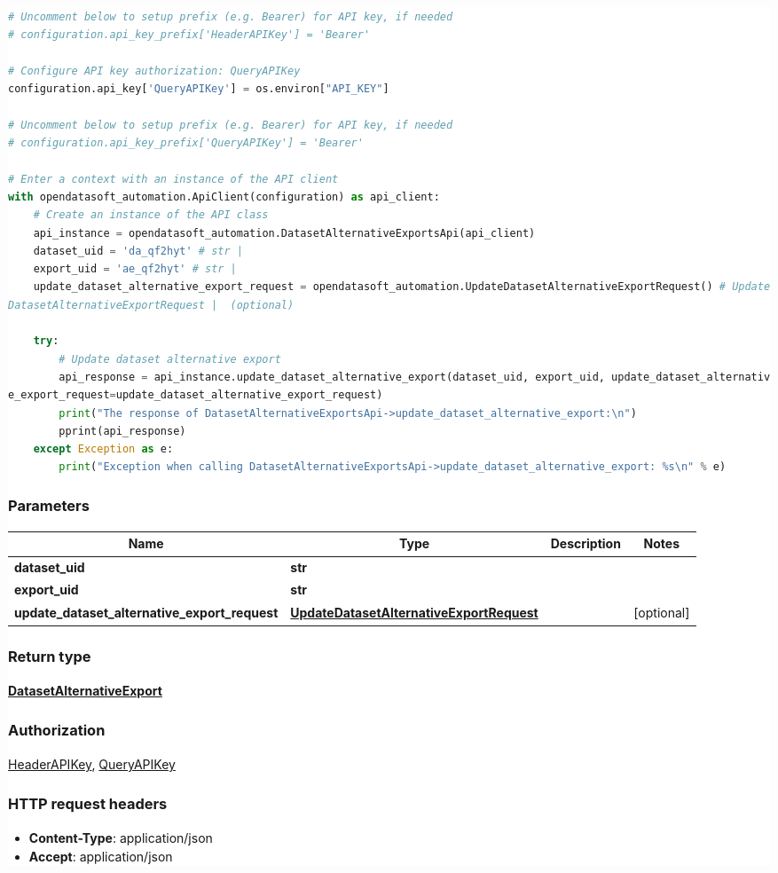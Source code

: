 ```python
# Uncomment below to setup prefix (e.g. Bearer) for API key, if needed
# configuration.api_key_prefix['HeaderAPIKey'] = 'Bearer'

# Configure API key authorization: QueryAPIKey
configuration.api_key['QueryAPIKey'] = os.environ["API_KEY"]

# Uncomment below to setup prefix (e.g. Bearer) for API key, if needed
# configuration.api_key_prefix['QueryAPIKey'] = 'Bearer'

# Enter a context with an instance of the API client
with opendatasoft_automation.ApiClient(configuration) as api_client:
    # Create an instance of the API class
    api_instance = opendatasoft_automation.DatasetAlternativeExportsApi(api_client)
    dataset_uid = 'da_qf2hyt' # str | 
    export_uid = 'ae_qf2hyt' # str | 
    update_dataset_alternative_export_request = opendatasoft_automation.UpdateDatasetAlternativeExportRequest() # UpdateDatasetAlternativeExportRequest |  (optional)

    try:
        # Update dataset alternative export
        api_response = api_instance.update_dataset_alternative_export(dataset_uid, export_uid, update_dataset_alternative_export_request=update_dataset_alternative_export_request)
        print("The response of DatasetAlternativeExportsApi->update_dataset_alternative_export:\n")
        pprint(api_response)
    except Exception as e:
        print("Exception when calling DatasetAlternativeExportsApi->update_dataset_alternative_export: %s\n" % e)
```



### Parameters


Name | Type | Description  | Notes
------------- | ------------- | ------------- | -------------
 **dataset_uid** | **str**|  | 
 **export_uid** | **str**|  | 
 **update_dataset_alternative_export_request** | [**UpdateDatasetAlternativeExportRequest**](UpdateDatasetAlternativeExportRequest.md)|  | [optional] 

### Return type

[**DatasetAlternativeExport**](DatasetAlternativeExport.md)

### Authorization

[HeaderAPIKey](../README.md#HeaderAPIKey), [QueryAPIKey](../README.md#QueryAPIKey)

### HTTP request headers

 - **Content-Type**: application/json
 - **Accept**: application/json
